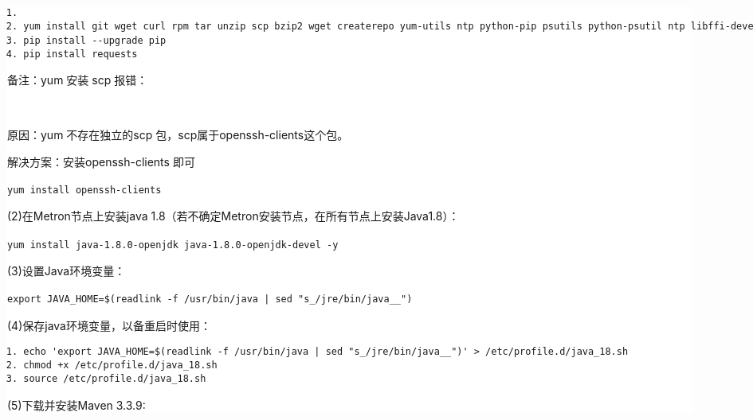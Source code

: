 <pre class="has" name="code" onclick="hljs.copyCode(event)"><code class="hljs sql"><ol class="hljs-ln" style="width:1229px"><li><div class="hljs-ln-numbers"><div class="hljs-ln-line hljs-ln-n" data-line-number="1"></div></div><div class="hljs-ln-code"><div class="hljs-ln-line"> </div></div></li><li><div class="hljs-ln-numbers"><div class="hljs-ln-line hljs-ln-n" data-line-number="2"></div></div><div class="hljs-ln-code"><div class="hljs-ln-line">yum <span class="hljs-keyword">install</span> git wget curl rpm tar unzip scp bzip2 wget createrepo yum-utils ntp python-pip psutils python-psutil ntp libffi-devel gcc openssl-devel -y</div></div></li><li><div class="hljs-ln-numbers"><div class="hljs-ln-line hljs-ln-n" data-line-number="3"></div></div><div class="hljs-ln-code"><div class="hljs-ln-line">pip <span class="hljs-keyword">install</span> <span class="hljs-comment">--upgrade pip</span></div></div></li><li><div class="hljs-ln-numbers"><div class="hljs-ln-line hljs-ln-n" data-line-number="4"></div></div><div class="hljs-ln-code"><div class="hljs-ln-line">pip <span class="hljs-keyword">install</span> requests</div></div></li></ol></code><div class="hljs-button" data-title="复制"></div></pre>

<p>备注：yum 安装 scp 报错：</p>

<p><img alt="" class="has" src="https://img-blog.csdn.net/20180803152923263?watermark/2/text/aHR0cHM6Ly9ibG9nLmNzZG4ubmV0L3UwMTEyMjA5NjA=/font/5a6L5L2T/fontsize/400/fill/I0JBQkFCMA==/dissolve/70"></p>

<p>原因：yum 不存在独立的scp 包，scp属于openssh-clients这个包。</p>

<p>解决方案：安装openssh-clients 即可</p>

<pre class="has" name="code" onclick="hljs.copyCode(event)"><code class="hljs sql">yum <span class="hljs-keyword">install</span> openssh-clients</code><div class="hljs-button" data-title="复制"></div></pre>

<p>(2)在Metron节点上安装java 1.8（若不确定Metron安装节点，在所有节点上安装Java1.8）：</p>

<pre class="has" name="code" onclick="hljs.copyCode(event)"><code class="hljs css"><span class="hljs-selector-tag">yum</span> <span class="hljs-selector-tag">install</span> <span class="hljs-selector-tag">java-1</span><span class="hljs-selector-class">.8</span><span class="hljs-selector-class">.0-openjdk</span> <span class="hljs-selector-tag">java-1</span><span class="hljs-selector-class">.8</span><span class="hljs-selector-class">.0-openjdk-devel</span> <span class="hljs-selector-tag">-y</span></code><div class="hljs-button" data-title="复制"></div></pre>

<p>(3)设置Java环境变量：</p>

<pre class="has" name="code" onclick="hljs.copyCode(event)"><code class="hljs javascript"><span class="hljs-keyword">export</span> JAVA_HOME=$(readlink -f /usr/bin/java | sed <span class="hljs-string">"s_/jre/bin/java__"</span>)</code><div class="hljs-button" data-title="复制"></div></pre>

<p>(4)保存java环境变量，以备重启时使用：</p>

<pre class="has" name="code" onclick="hljs.copyCode(event)"><code class="hljs bash"><ol class="hljs-ln" style="width:890px"><li><div class="hljs-ln-numbers"><div class="hljs-ln-line hljs-ln-n" data-line-number="1"></div></div><div class="hljs-ln-code"><div class="hljs-ln-line"><span class="hljs-built_in">echo</span> <span class="hljs-string">'export JAVA_HOME=$(readlink -f /usr/bin/java | sed "s_/jre/bin/java__")'</span> &gt; /etc/profile.d/java_18.sh</div></div></li><li><div class="hljs-ln-numbers"><div class="hljs-ln-line hljs-ln-n" data-line-number="2"></div></div><div class="hljs-ln-code"><div class="hljs-ln-line">chmod +x /etc/profile.d/java_18.sh</div></div></li><li><div class="hljs-ln-numbers"><div class="hljs-ln-line hljs-ln-n" data-line-number="3"></div></div><div class="hljs-ln-code"><div class="hljs-ln-line"><span class="hljs-built_in">source</span> /etc/profile.d/java_18.sh</div></div></li></ol></code><div class="hljs-button" data-title="复制"></div></pre>

<p>(5)下载并安装Maven 3.3.9:</p>
